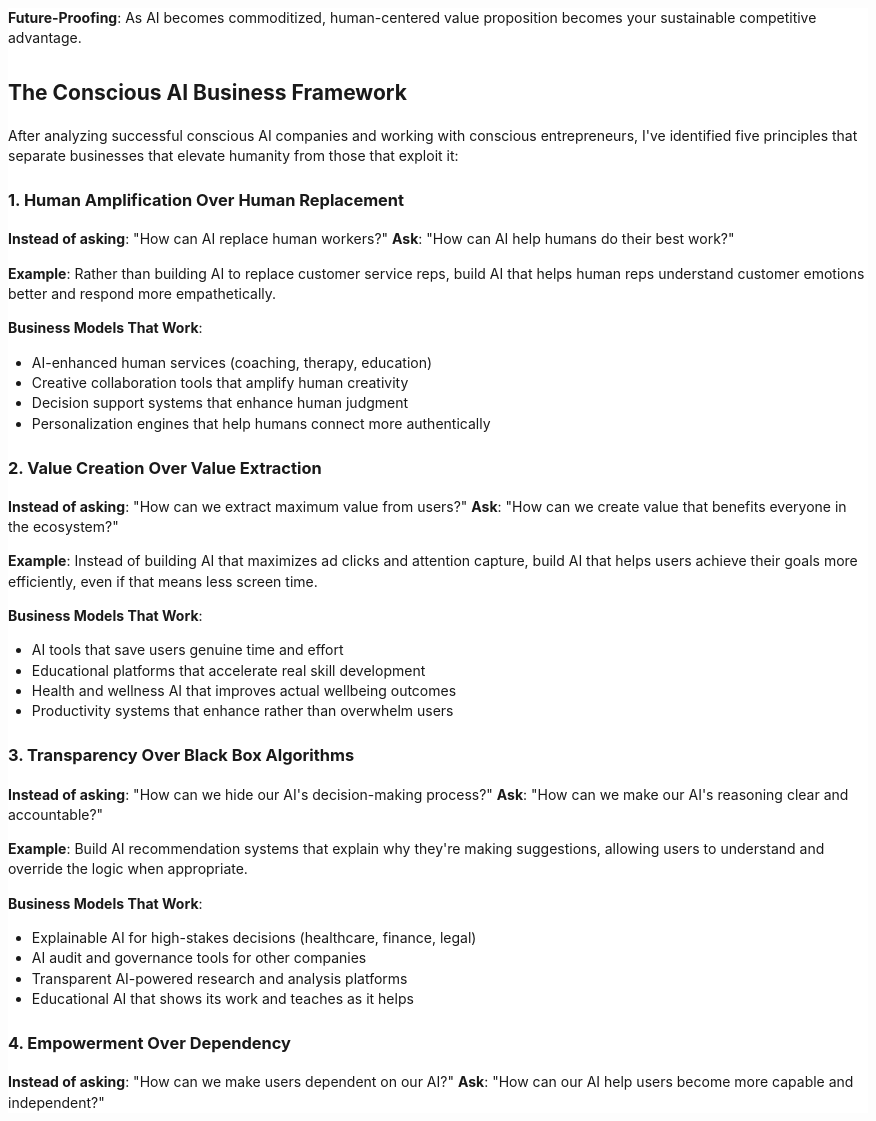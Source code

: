 **Future-Proofing**: As AI becomes commoditized, human-centered value proposition becomes your sustainable competitive advantage.

## The Conscious AI Business Framework

After analyzing successful conscious AI companies and working with conscious entrepreneurs, I've identified five principles that separate businesses that elevate humanity from those that exploit it:

### 1. Human Amplification Over Human Replacement

**Instead of asking**: "How can AI replace human workers?"
**Ask**: "How can AI help humans do their best work?"

**Example**: Rather than building AI to replace customer service reps, build AI that helps human reps understand customer emotions better and respond more empathetically.

**Business Models That Work**:
- AI-enhanced human services (coaching, therapy, education)
- Creative collaboration tools that amplify human creativity  
- Decision support systems that enhance human judgment
- Personalization engines that help humans connect more authentically

### 2. Value Creation Over Value Extraction

**Instead of asking**: "How can we extract maximum value from users?"
**Ask**: "How can we create value that benefits everyone in the ecosystem?"

**Example**: Instead of building AI that maximizes ad clicks and attention capture, build AI that helps users achieve their goals more efficiently, even if that means less screen time.

**Business Models That Work**:
- AI tools that save users genuine time and effort
- Educational platforms that accelerate real skill development
- Health and wellness AI that improves actual wellbeing outcomes
- Productivity systems that enhance rather than overwhelm users

### 3. Transparency Over Black Box Algorithms  

**Instead of asking**: "How can we hide our AI's decision-making process?"
**Ask**: "How can we make our AI's reasoning clear and accountable?"

**Example**: Build AI recommendation systems that explain why they're making suggestions, allowing users to understand and override the logic when appropriate.

**Business Models That Work**:
- Explainable AI for high-stakes decisions (healthcare, finance, legal)
- AI audit and governance tools for other companies
- Transparent AI-powered research and analysis platforms
- Educational AI that shows its work and teaches as it helps

### 4. Empowerment Over Dependency

**Instead of asking**: "How can we make users dependent on our AI?"
**Ask**: "How can our AI help users become more capable and independent?"

